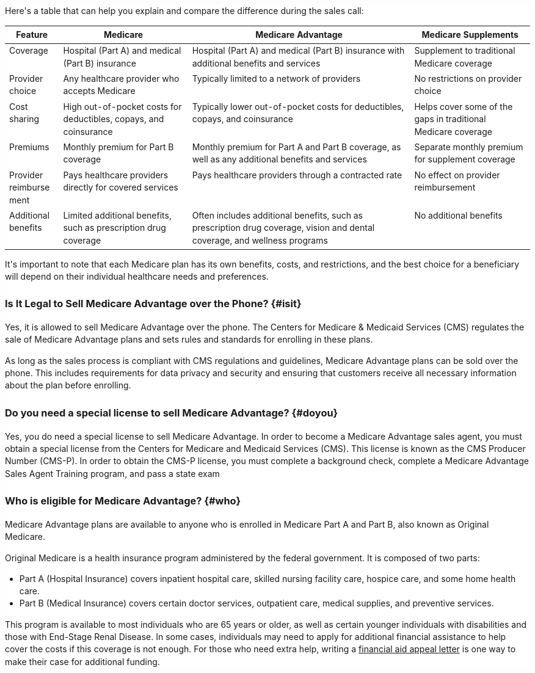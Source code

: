 Here's a table that can help you explain and compare the difference during the sales call:

| Feature | Medicare | Medicare Advantage | Medicare Supplements |
| --- | --- | --- | --- |
| Coverage | Hospital (Part A) and medical (Part B) insurance | Hospital (Part A) and medical (Part B) insurance with additional benefits and services | Supplement to traditional Medicare coverage |
| Provider choice | Any healthcare provider who accepts Medicare | Typically limited to a network of providers | No restrictions on provider choice |
| Cost sharing | High out-of-pocket costs for deductibles, copays, and coinsurance | Typically lower out-of-pocket costs for deductibles, copays, and coinsurance | Helps cover some of the gaps in traditional Medicare coverage |
| Premiums | Monthly premium for Part B coverage | Monthly premium for Part A and Part B coverage, as well as any additional benefits and services | Separate monthly premium for supplement coverage |
| Provider reimbursement | Pays healthcare providers directly for covered services | Pays healthcare providers through a contracted rate | No effect on provider reimbursement |
| Additional benefits | Limited additional benefits, such as prescription drug coverage | Often includes additional benefits, such as prescription drug coverage, vision and dental coverage, and wellness programs | No additional benefits |

It's important to note that each Medicare plan has its own benefits, costs, and restrictions, and the best choice for a beneficiary will depend on their individual healthcare needs and preferences.

### Is It Legal to Sell Medicare Advantage over the Phone? {#isit}

Yes, it is allowed to sell Medicare Advantage over the phone. The Centers for Medicare & Medicaid Services (CMS) regulates the sale of Medicare Advantage plans and sets rules and standards for enrolling in these plans.

As long as the sales process is compliant with CMS regulations and guidelines, Medicare Advantage plans can be sold over the phone. This includes requirements for data privacy and security and ensuring that customers receive all necessary information about the plan before enrolling.

### Do you need a special license to sell Medicare Advantage? {#doyou}

Yes, you do need a special license to sell Medicare Advantage. In order to become a Medicare Advantage sales agent, you must obtain a special license from the Centers for Medicare and Medicaid Services (CMS). This license is known as the CMS Producer Number (CMS-P). In order to obtain the CMS-P license, you must complete a background check, complete a Medicare Advantage Sales Agent Training program, and pass a state exam

### Who is eligible for Medicare Advantage? {#who}

Medicare Advantage plans are available to anyone who is enrolled in Medicare Part A and Part B, also known as Original Medicare.

Original Medicare is a health insurance program administered by the federal government. It is composed of two parts:

* Part A (Hospital Insurance) covers inpatient hospital care, skilled nursing facility care, hospice care, and some home health care.
* Part B (Medical Insurance) covers certain doctor services, outpatient care, medical supplies, and preventive services.

This program is available to most individuals who are 65 years or older, as well as certain younger individuals with disabilities and those with End-Stage Renal Disease. In some cases, individuals may need to apply for additional financial assistance to help cover the costs if this coverage is not enough. For those who need extra help, writing a [financial aid appeal letter](https://www.mos.com/blog/financial-aid-appeal-letter/) is one way to make their case for additional funding.

